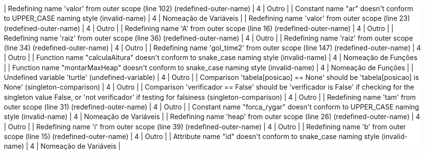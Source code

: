 |  Redefining name 'valor' from outer scope (line 102) (redefined-outer-name) | 4 | Outro |
|  Constant name "ar" doesn't conform to UPPER_CASE naming style (invalid-name) | 4 | Nomeação de Variáveis |
|  Redefining name 'valor' from outer scope (line 23) (redefined-outer-name) | 4 | Outro |
|  Redefining name 'A' from outer scope (line 16) (redefined-outer-name) | 4 | Outro |
|  Redefining name 'raiz' from outer scope (line 36) (redefined-outer-name) | 4 | Outro |
|  Redefining name 'raiz' from outer scope (line 34) (redefined-outer-name) | 4 | Outro |
|  Redefining name 'gol_time2' from outer scope (line 147) (redefined-outer-name) | 4 | Outro |
|  Function name "calculaAltura" doesn't conform to snake_case naming style (invalid-name) | 4 | Nomeação de Funções |
|  Function name "montarMaxHeap" doesn't conform to snake_case naming style (invalid-name) | 4 | Nomeação de Funções |
|  Undefined variable 'turtle' (undefined-variable) | 4 | Outro |
|  Comparison 'tabela[posicao] == None' should be 'tabela[posicao] is None' (singleton-comparison) | 4 | Outro |
|  Comparison 'verificador == False' should be 'verificador is False' if checking for the singleton value False, or 'not verificador' if testing for falsiness (singleton-comparison) | 4 | Outro |
|  Redefining name 'tam' from outer scope (line 31) (redefined-outer-name) | 4 | Outro |
|  Constant name "forca_rygar" doesn't conform to UPPER_CASE naming style (invalid-name) | 4 | Nomeação de Variáveis |
|  Redefining name 'heap' from outer scope (line 26) (redefined-outer-name) | 4 | Outro |
|  Redefining name 'i' from outer scope (line 39) (redefined-outer-name) | 4 | Outro |
|  Redefining name 'b' from outer scope (line 15) (redefined-outer-name) | 4 | Outro |
|  Attribute name "id" doesn't conform to snake_case naming style (invalid-name) | 4 | Nomeação de Variáveis |
